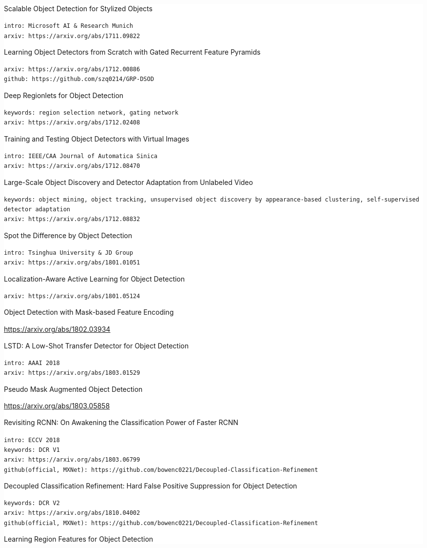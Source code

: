 Scalable Object Detection for Stylized Objects

    intro: Microsoft AI & Research Munich
    arxiv: https://arxiv.org/abs/1711.09822

Learning Object Detectors from Scratch with Gated Recurrent Feature Pyramids

    arxiv: https://arxiv.org/abs/1712.00886
    github: https://github.com/szq0214/GRP-DSOD

Deep Regionlets for Object Detection

    keywords: region selection network, gating network
    arxiv: https://arxiv.org/abs/1712.02408

Training and Testing Object Detectors with Virtual Images

    intro: IEEE/CAA Journal of Automatica Sinica
    arxiv: https://arxiv.org/abs/1712.08470

Large-Scale Object Discovery and Detector Adaptation from Unlabeled Video

    keywords: object mining, object tracking, unsupervised object discovery by appearance-based clustering, self-supervised detector adaptation
    arxiv: https://arxiv.org/abs/1712.08832

Spot the Difference by Object Detection

    intro: Tsinghua University & JD Group
    arxiv: https://arxiv.org/abs/1801.01051

Localization-Aware Active Learning for Object Detection

    arxiv: https://arxiv.org/abs/1801.05124

Object Detection with Mask-based Feature Encoding

https://arxiv.org/abs/1802.03934

LSTD: A Low-Shot Transfer Detector for Object Detection

    intro: AAAI 2018
    arxiv: https://arxiv.org/abs/1803.01529

Pseudo Mask Augmented Object Detection

https://arxiv.org/abs/1803.05858

Revisiting RCNN: On Awakening the Classification Power of Faster RCNN

    intro: ECCV 2018
    keywords: DCR V1
    arxiv: https://arxiv.org/abs/1803.06799
    github(official, MXNet): https://github.com/bowenc0221/Decoupled-Classification-Refinement

Decoupled Classification Refinement: Hard False Positive Suppression for Object Detection

    keywords: DCR V2
    arxiv: https://arxiv.org/abs/1810.04002
    github(official, MXNet): https://github.com/bowenc0221/Decoupled-Classification-Refinement

Learning Region Features for Object Detection
